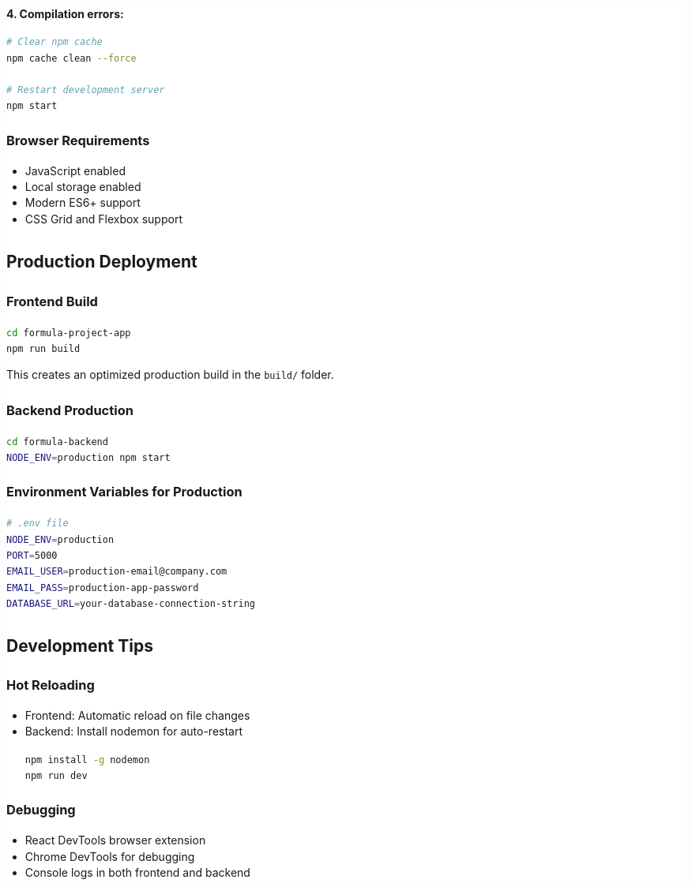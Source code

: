 **4. Compilation errors:**
```bash
# Clear npm cache
npm cache clean --force

# Restart development server
npm start
```

### Browser Requirements
- JavaScript enabled
- Local storage enabled
- Modern ES6+ support
- CSS Grid and Flexbox support

## Production Deployment

### Frontend Build
```bash
cd formula-project-app
npm run build
```
This creates an optimized production build in the `build/` folder.

### Backend Production
```bash
cd formula-backend
NODE_ENV=production npm start
```

### Environment Variables for Production
```bash
# .env file
NODE_ENV=production
PORT=5000
EMAIL_USER=production-email@company.com
EMAIL_PASS=production-app-password
DATABASE_URL=your-database-connection-string
```

## Development Tips

### Hot Reloading
- Frontend: Automatic reload on file changes
- Backend: Install nodemon for auto-restart
  ```bash
  npm install -g nodemon
  npm run dev
  ```

### Debugging
- React DevTools browser extension
- Chrome DevTools for debugging
- Console logs in both frontend and backend
